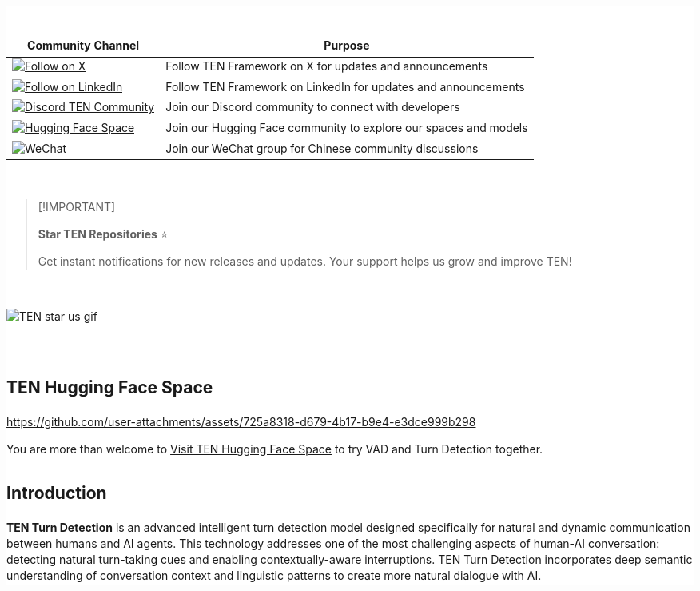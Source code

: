 <br>

| Community Channel | Purpose |
| ---------------- | ------- |
| [![Follow on X](https://img.shields.io/twitter/follow/TenFramework?logo=X&color=%20%23f5f5f5)](https://twitter.com/intent/follow?screen_name=TenFramework) | Follow TEN Framework on X for updates and announcements |
| [![Follow on LinkedIn](https://custom-icon-badges.demolab.com/badge/LinkedIn-TEN_Framework-0A66C2?logo=linkedin-white&logoColor=fff)](https://www.linkedin.com/company/ten-framework) | Follow TEN Framework on LinkedIn for updates and announcements |
| [![Discord TEN Community](https://dcbadge.vercel.app/api/server/VnPftUzAMJ?&style=flat&theme=light&color=lightgray)](https://discord.gg/VnPftUzAMJ) | Join our Discord community to connect with developers |
| [![Hugging Face Space](https://img.shields.io/badge/Hugging%20Face-TEN%20Framework-yellow?style=flat&logo=huggingface)](https://huggingface.co/TEN-framework) | Join our Hugging Face community to explore our spaces and models |
| [![WeChat](https://img.shields.io/badge/TEN_Framework-WeChat_Group-%2307C160?logo=wechat&labelColor=darkgreen&color=gray)](https://github.com/TEN-framework/ten-agent/discussions/170) | Join our WeChat group for Chinese community discussions |

<br>

> \[!IMPORTANT]
>
> **Star TEN Repositories** ⭐️
>
> Get instant notifications for new releases and updates. Your support helps us grow and improve TEN!

<br>

![TEN star us gif](https://github.com/user-attachments/assets/eeebe996-8c14-4bf7-82ae-f1a1f7e30705)

<br>

## TEN Hugging Face Space

<https://github.com/user-attachments/assets/725a8318-d679-4b17-b9e4-e3dce999b298>

You are more than welcome to [Visit TEN Hugging Face Space](https://huggingface.co/spaces/TEN-framework/ten-agent-demo) to try VAD and Turn Detection together.

## Introduction

**TEN Turn Detection** is an advanced intelligent turn detection model designed specifically for natural and dynamic communication between humans and AI agents. This technology addresses one of the most challenging aspects of human-AI conversation: detecting natural turn-taking cues and enabling contextually-aware interruptions. TEN Turn Detection incorporates deep semantic understanding of conversation context and linguistic patterns to create more natural dialogue with AI.
<div align="center">

[back-to-top]: https://img.shields.io/badge/-Back_to_top-gray?style=flat-square
[ten-framework-shield]: https://img.shields.io/github/stars/ten-framework/ten_framework?color=ffcb47&labelColor=gray&style=flat-square&logo=github
[ten-framework-banner]: https://github.com/user-attachments/assets/7c8f72d7-3993-4d01-8504-b71578a22944
[ten-framework-link]: https://github.com/ten-framework/ten_framework
[ten-vad-link]: https://github.com/ten-framework/ten-vad
[ten-vad-shield]: https://img.shields.io/github/stars/ten-framework/ten-vad?color=ffcb47&labelColor=gray&style=flat-square&logo=github
[ten-vad-banner]: https://github.com/user-attachments/assets/d45870e4-9453-4047-8163-08737f82863f
[ten-turn-detection-link]: https://github.com/ten-framework/ten-turn-detection
[ten-turn-detection-shield]: https://img.shields.io/github/stars/ten-framework/ten-turn-detection?color=ffcb47&labelColor=gray&style=flat-square&logo=github
[ten-turn-detection-banner]: https://github.com/user-attachments/assets/8d0ec716-5d0e-43e4-ad9a-d97b17305658
[ten-agent-link]: https://github.com/TEN-framework/ten-framework/tree/main/ai_agents
[ten-agent-banner]: https://github.com/user-attachments/assets/38de2207-939b-4702-a0aa-04491f5b5275
[tman-designer-banner]: https://github.com/user-attachments/assets/804c3543-0a47-42b7-b40b-ef32b742fb8f
[ten-portal-link]: https://github.com/ten-framework/portal
[ten-portal-shield]: https://img.shields.io/github/stars/ten-framework/portal?color=ffcb47&labelColor=gray&style=flat-square&logo=github
[ten-portal-banner]: https://github.com/user-attachments/assets/e17d8aaa-5928-45dd-ac71-814928e26a89